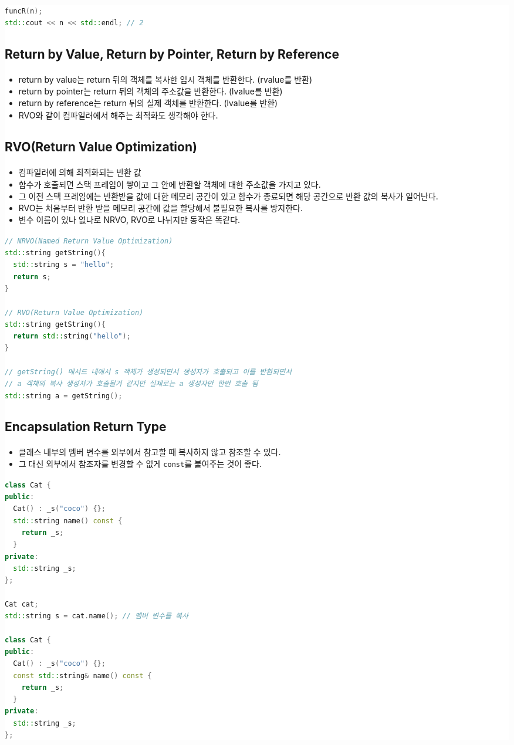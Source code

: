 ```cpp
funcR(n);
std::cout << n << std::endl; // 2
```

## Return by Value, Return by Pointer, Return by Reference
- return by value는 return 뒤의 객체를 복사한 임시 객체를 반환한다. (rvalue를 반환)
- return by pointer는 return 뒤의 객체의 주소값을 반환한다. (lvalue를 반환)
- return by reference는 return 뒤의 실제 객체를 반환한다. (lvalue를 반환)
- RVO와 같이 컴파일러에서 해주는 최적화도 생각해야 한다.

## RVO(Return Value Optimization)
- 컴파일러에 의해 최적화되는 반환 값
- 함수가 호출되면 스택 프레임이 쌓이고 그 안에 반환할 객체에 대한 주소값을 가지고 있다.
- 그 이전 스택 프레임에는 반환받을 값에 대한 메모리 공간이 있고 함수가 종료되면 해당 공간으로 반환 값의 복사가 일어난다.
- RVO는 처음부터 반환 받을 메모리 공간에 값을 할당해서 불필요한 복사를 방지한다.
- 변수 이름이 있나 없나로 NRVO, RVO로 나뉘지만 동작은 똑같다.

```cpp
// NRVO(Named Return Value Optimization)
std::string getString(){
  std::string s = "hello";
  return s;
}

// RVO(Return Value Optimization)
std::string getString(){
  return std::string("hello");
}

// getString() 메서드 내에서 s 객체가 생성되면서 생성자가 호출되고 이를 반환되면서
// a 객체의 복사 생성자가 호출될거 같지만 실제로는 a 생성자만 한번 호출 됨
std::string a = getString();
```

## Encapsulation Return Type
- 클래스 내부의 멤버 변수를 외부에서 참고할 때 복사하지 않고 참조할 수 있다.
- 그 대신 외부에서 참조자를 변경할 수 없게 `const`를 붙여주는 것이 좋다.

```cpp
class Cat {
public:
  Cat() : _s("coco") {};
  std::string name() const {
    return _s;
  }
private:
  std::string _s;
};

Cat cat;
std::string s = cat.name(); // 멤버 변수를 복사

class Cat {
public:
  Cat() : _s("coco") {};
  const std::string& name() const {
    return _s;
  }
private:
  std::string _s;
};

```